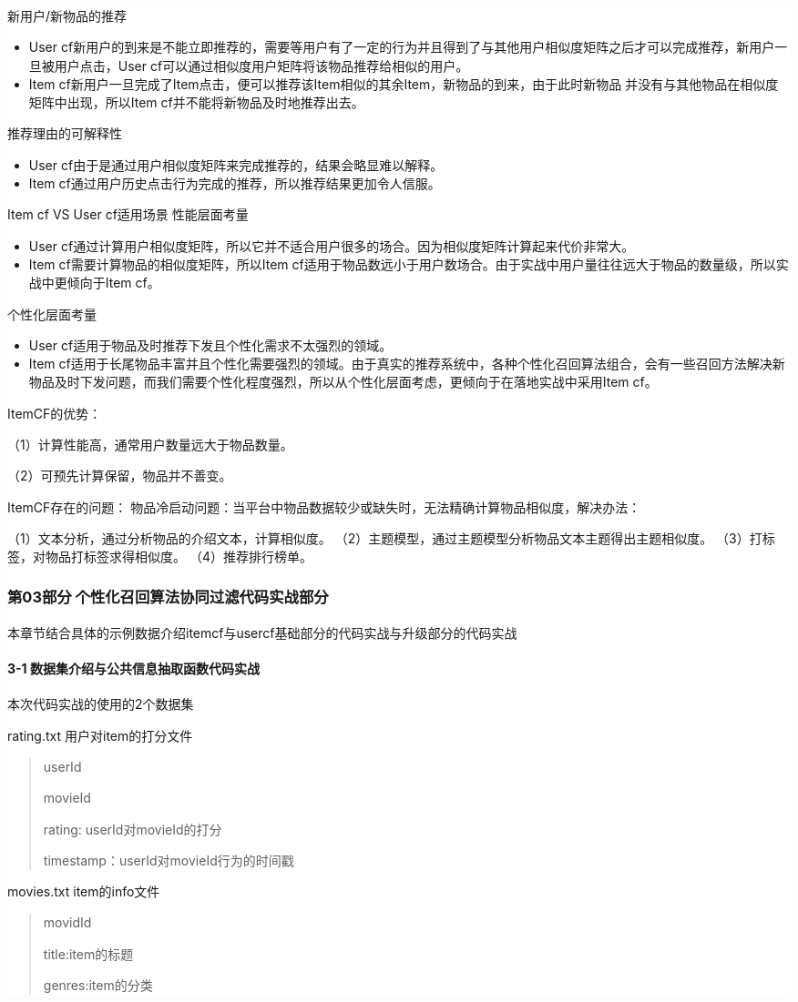 新用户/新物品的推荐

- User cf新用户的到来是不能立即推荐的，需要等用户有了一定的行为并且得到了与其他用户相似度矩阵之后才可以完成推荐，新用户一旦被用户点击，User cf可以通过相似度用户矩阵将该物品推荐给相似的用户。
- Item cf新用户一旦完成了Item点击，便可以推荐该Item相似的其余Item，新物品的到来，由于此时新物品 并没有与其他物品在相似度矩阵中出现，所以Item cf并不能将新物品及时地推荐出去。

推荐理由的可解释性

- User cf由于是通过用户相似度矩阵来完成推荐的，结果会略显难以解释。
- Item cf通过用户历史点击行为完成的推荐，所以推荐结果更加令人信服。

Item cf VS User cf适用场景
性能层面考量

- User cf通过计算用户相似度矩阵，所以它并不适合用户很多的场合。因为相似度矩阵计算起来代价非常大。
- Item cf需要计算物品的相似度矩阵，所以Item cf适用于物品数远小于用户数场合。由于实战中用户量往往远大于物品的数量级，所以实战中更倾向于Item cf。

个性化层面考量

- User cf适用于物品及时推荐下发且个性化需求不太强烈的领域。
- Item cf适用于长尾物品丰富并且个性化需要强烈的领域。由于真实的推荐系统中，各种个性化召回算法组合，会有一些召回方法解决新物品及时下发问题，而我们需要个性化程度强烈，所以从个性化层面考虑，更倾向于在落地实战中采用Item cf。

ItemCF的优势：

（1）计算性能高，通常用户数量远大于物品数量。

（2）可预先计算保留，物品并不善变。

ItemCF存在的问题：
物品冷启动问题：当平台中物品数据较少或缺失时，无法精确计算物品相似度，解决办法：

（1）文本分析，通过分析物品的介绍文本，计算相似度。
（2）主题模型，通过主题模型分析物品文本主题得出主题相似度。
（3）打标签，对物品打标签求得相似度。
（4）推荐排行榜单。

### 第03部分 个性化召回算法协同过滤代码实战部分

本章节结合具体的示例数据介绍itemcf与usercf基础部分的代码实战与升级部分的代码实战

#### 3-1 数据集介绍与公共信息抽取函数代码实战

本次代码实战的使用的2个数据集

rating.txt 用户对item的打分文件

> userId
>
> movieId
>
> rating: userId对movieId的打分
>
> timestamp：userId对movieId行为的时间戳

movies.txt item的info文件

> movidId
>
> title:item的标题
>
> genres:item的分类
